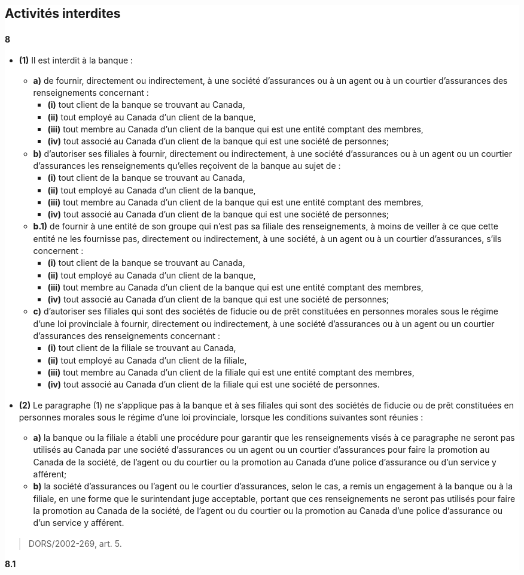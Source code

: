 
## Activités interdites


**8** 

- **(1)** Il est interdit à la banque :
	- **a)** de fournir, directement ou indirectement, à une société d’assurances ou à un agent ou à un courtier d’assurances des renseignements concernant :
		- **(i)** tout client de la banque se trouvant au Canada,
		- **(ii)** tout employé au Canada d’un client de la banque,
		- **(iii)** tout membre au Canada d’un client de la banque qui est une entité comptant des membres,
		- **(iv)** tout associé au Canada d’un client de la banque qui est une société de personnes;
	- **b)** d’autoriser ses filiales à fournir, directement ou indirectement, à une société d’assurances ou à un agent ou un courtier d’assurances les renseignements qu’elles reçoivent de la banque au sujet de :
		- **(i)** tout client de la banque se trouvant au Canada,
		- **(ii)** tout employé au Canada d’un client de la banque,
		- **(iii)** tout membre au Canada d’un client de la banque qui est une entité comptant des membres,
		- **(iv)** tout associé au Canada d’un client de la banque qui est une société de personnes;
	- **b.1)** de fournir à une entité de son groupe qui n’est pas sa filiale des renseignements, à moins de veiller à ce que cette entité ne les fournisse pas, directement ou indirectement, à une société, à un agent ou à un courtier d’assurances, s’ils concernent :
		- **(i)** tout client de la banque se trouvant au Canada,
		- **(ii)** tout employé au Canada d’un client de la banque,
		- **(iii)** tout membre au Canada d’un client de la banque qui est une entité comptant des membres,
		- **(iv)** tout associé au Canada d’un client de la banque qui est une société de personnes;
	- **c)** d’autoriser ses filiales qui sont des sociétés de fiducie ou de prêt constituées en personnes morales sous le régime d’une loi provinciale à fournir, directement ou indirectement, à une société d’assurances ou à un agent ou un courtier d’assurances des renseignements concernant :
		- **(i)** tout client de la filiale se trouvant au Canada,
		- **(ii)** tout employé au Canada d’un client de la filiale,
		- **(iii)** tout membre au Canada d’un client de la filiale qui est une entité comptant des membres,
		- **(iv)** tout associé au Canada d’un client de la filiale qui est une société de personnes.

- **(2)** Le paragraphe (1) ne s’applique pas à la banque et à ses filiales qui sont des sociétés de fiducie ou de prêt constituées en personnes morales sous le régime d’une loi provinciale, lorsque les conditions suivantes sont réunies :
	- **a)** la banque ou la filiale a établi une procédure pour garantir que les renseignements visés à ce paragraphe ne seront pas utilisés au Canada par une société d’assurances ou un agent ou un courtier d’assurances pour faire la promotion au Canada de la société, de l’agent ou du courtier ou la promotion au Canada d’une police d’assurance ou d’un service y afférent;
	- **b)** la société d’assurances ou l’agent ou le courtier d’assurances, selon le cas, a remis un engagement à la banque ou à la filiale, en une forme que le surintendant juge acceptable, portant que ces renseignements ne seront pas utilisés pour faire la promotion au Canada de la société, de l’agent ou du courtier ou la promotion au Canada d’une police d’assurance ou d’un service y afférent.
> DORS/2002-269, art. 5.




**8.1** 
